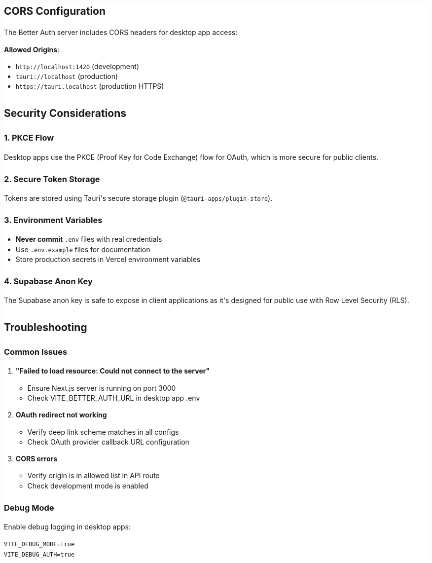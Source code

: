 ## CORS Configuration

The Better Auth server includes CORS headers for desktop app access:

**Allowed Origins**:

- `http://localhost:1420` (development)
- `tauri://localhost` (production)
- `https://tauri.localhost` (production HTTPS)

## Security Considerations

### 1. PKCE Flow

Desktop apps use the PKCE (Proof Key for Code Exchange) flow for OAuth, which is more secure for public clients.

### 2. Secure Token Storage

Tokens are stored using Tauri's secure storage plugin (`@tauri-apps/plugin-store`).

### 3. Environment Variables

- **Never commit** `.env` files with real credentials
- Use `.env.example` files for documentation
- Store production secrets in Vercel environment variables

### 4. Supabase Anon Key

The Supabase anon key is safe to expose in client applications as it's designed for public use with Row Level Security (RLS).

## Troubleshooting

### Common Issues

1. **"Failed to load resource: Could not connect to the server"**
   - Ensure Next.js server is running on port 3000
   - Check VITE_BETTER_AUTH_URL in desktop app .env

2. **OAuth redirect not working**
   - Verify deep link scheme matches in all configs
   - Check OAuth provider callback URL configuration

3. **CORS errors**
   - Verify origin is in allowed list in API route
   - Check development mode is enabled

### Debug Mode

Enable debug logging in desktop apps:

```env
VITE_DEBUG_MODE=true
VITE_DEBUG_AUTH=true
```
